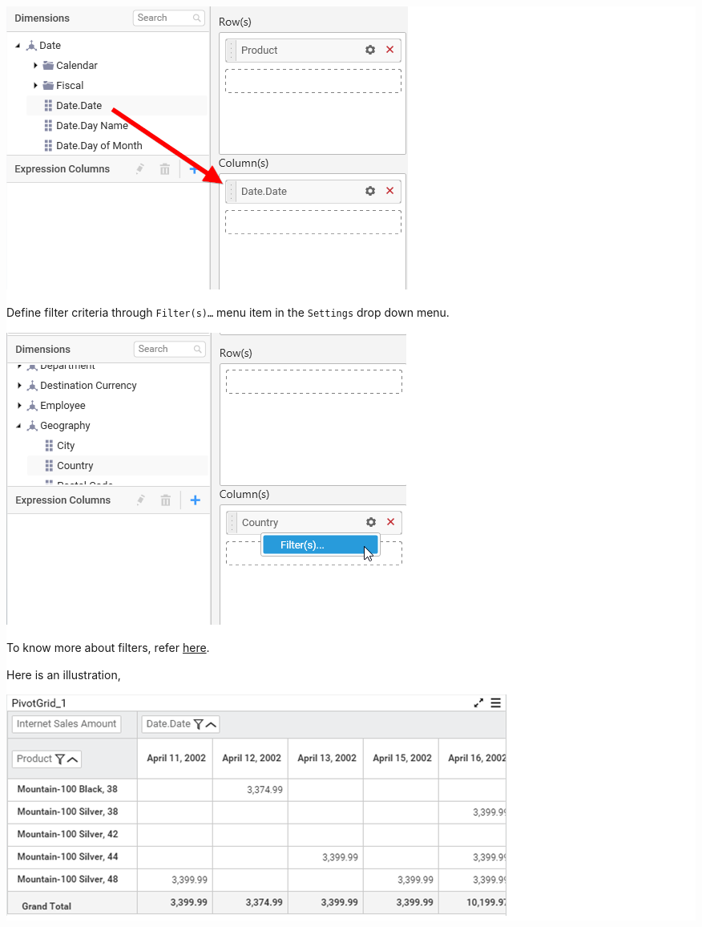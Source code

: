 ![](images/pivotgrid_img30.png) 

Define filter criteria through `Filter(s)…` menu item in the `Settings` drop down menu.

![](images/pivotgrid_img31.png)
 
To know more about filters, refer [here](/en-us/dashboard-platform/dashboard-designer/compose-dashboard/configuring-widget-filters). 

Here is an illustration,
 
![](images/pivotgrid_img32.png)
